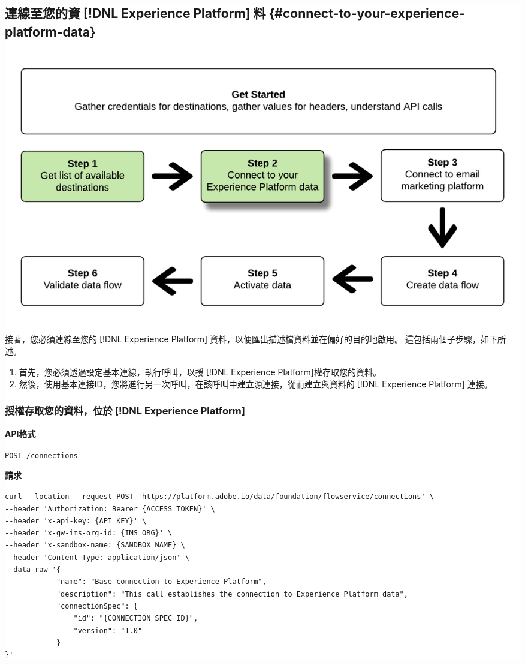 ## 連線至您的資 [!DNL Experience Platform] 料 {#connect-to-your-experience-platform-data}

![目標步驟概述步驟2](/help/rtcdp/destinations/assets/flow-api-destinations-step2.png)

接著，您必須連線至您的 [!DNL Experience Platform] 資料，以便匯出描述檔資料並在偏好的目的地啟用。 這包括兩個子步驟，如下所述。

1. 首先，您必須透過設定基本連線，執行呼叫，以授 [!DNL Experience Platform]權存取您的資料。
2. 然後，使用基本連接ID，您將進行另一次呼叫，在該呼叫中建立源連接，從而建立與資料的 [!DNL Experience Platform] 連接。


### 授權存取您的資料，位於 [!DNL Experience Platform]

**API格式**

```http
POST /connections
```

**請求**



```
curl --location --request POST 'https://platform.adobe.io/data/foundation/flowservice/connections' \
--header 'Authorization: Bearer {ACCESS_TOKEN}' \
--header 'x-api-key: {API_KEY}' \
--header 'x-gw-ims-org-id: {IMS_ORG}' \
--header 'x-sandbox-name: {SANDBOX_NAME} \
--header 'Content-Type: application/json' \
--data-raw '{
            "name": "Base connection to Experience Platform",
            "description": "This call establishes the connection to Experience Platform data",
            "connectionSpec": {
                "id": "{CONNECTION_SPEC_ID}",
                "version": "1.0"
            }
}'
```
